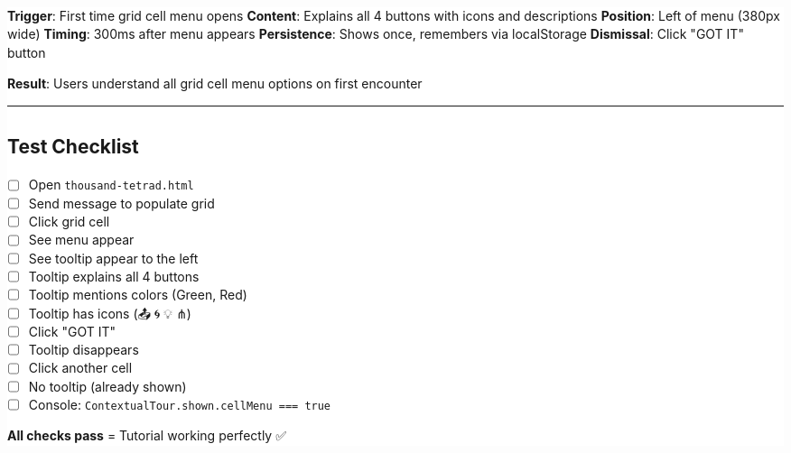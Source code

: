 **Trigger**: First time grid cell menu opens
**Content**: Explains all 4 buttons with icons and descriptions
**Position**: Left of menu (380px wide)
**Timing**: 300ms after menu appears
**Persistence**: Shows once, remembers via localStorage
**Dismissal**: Click "GOT IT" button

**Result**: Users understand all grid cell menu options on first encounter

---

## Test Checklist

- [ ] Open `thousand-tetrad.html`
- [ ] Send message to populate grid
- [ ] Click grid cell
- [ ] See menu appear
- [ ] See tooltip appear to the left
- [ ] Tooltip explains all 4 buttons
- [ ] Tooltip mentions colors (Green, Red)
- [ ] Tooltip has icons (📤 🌀 💡 ⋔)
- [ ] Click "GOT IT"
- [ ] Tooltip disappears
- [ ] Click another cell
- [ ] No tooltip (already shown)
- [ ] Console: `ContextualTour.shown.cellMenu === true`

**All checks pass** = Tutorial working perfectly ✅
